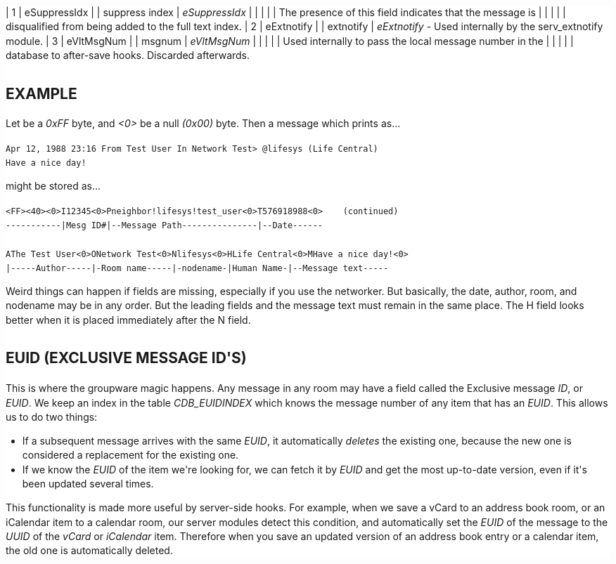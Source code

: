| 1     |    eSuppressIdx   |      | suppress index |  *eSuppressIdx*
|       |                   |      |                |  The presence of this field indicates that the message is
|       |                   |      |                |  disqualified from being added to the full text index.
| 2     |    eExtnotify     |      | extnotify      |  *eExtnotify* - Used internally by the serv_extnotify module.
| 3     |    eVltMsgNum     |      | msgnum         |  *eVltMsgNum*
|       |                   |      |                |  Used internally to pass the local message number in the
|       |                   |      |                |  database to after-save hooks.  Discarded afterwards.

EXAMPLE
-------
Let *<FF>* be a *0xFF* byte, and *<0>* be a null *(0x00)* byte.  Then a message
which prints as...

    Apr 12, 1988 23:16 From Test User In Network Test> @lifesys (Life Central)
    Have a nice day!

might be stored as...

    <FF><40><0>I12345<0>Pneighbor!lifesys!test_user<0>T576918988<0>    (continued)
    -----------|Mesg ID#|--Message Path---------------|--Date------
    
    AThe Test User<0>ONetwork Test<0>Nlifesys<0>HLife Central<0>MHave a nice day!<0>
    |-----Author-----|-Room name-----|-nodename-|Human Name-|--Message text-----

Weird things can happen if fields are missing, especially if you use the
networker.  But basically, the date, author, room, and nodename may be in any
order.  But the leading fields and the message text must remain in the same
place.  The H field looks better when it is placed immediately after the N
field.


EUID (EXCLUSIVE MESSAGE ID'S)
-----------------------------
This is where the groupware magic happens.  Any message in any room may have
a field called the Exclusive message *ID*, or *EUID*.  We keep an index in the
table *CDB_EUIDINDEX* which knows the message number of any item that has an
*EUID*.  This allows us to do two things:
 
 - If a subsequent message arrives with the same *EUID*, it automatically
   *deletes* the existing one, because the new one is considered a replacement
   for the existing one.
 - If we know the *EUID* of the item we're looking for, we can fetch it by *EUID*
   and get the most up-to-date version, even if it's been updated several times.

This functionality is made more useful by server-side hooks.  For example,
when we save a vCard to an address book room, or an iCalendar item to a
calendar room, our server modules detect this condition, and automatically set
the *EUID* of the message to the *UUID* of the *vCard* or *iCalendar* item.
Therefore when you save an updated version of an address book entry or
a calendar item, the old one is automatically deleted.

